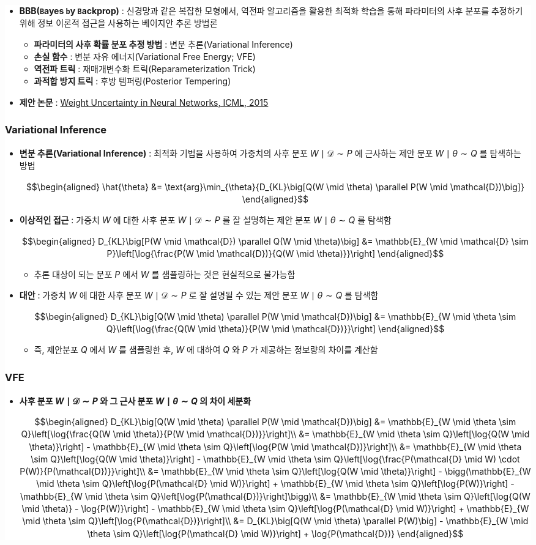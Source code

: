 - **BBB(`B`ayes `b`y `B`ackprop)** : 신경망과 같은 복잡한 모형에서, 역전파 알고리즘을 활용한 최적화 학습을 통해 파라미터의 사후 분포를 추정하기 위해 정보 이론적 접근을 사용하는 베이지안 추론 방법론
    - **파라미터의 사후 확률 분포 추정 방법** : 변분 추론(Variational Inference)
    - **손실 함수** : 변분 자유 에너지(Variational Free Energy; VFE)
    - **역전파 트릭** : 재매개변수화 트릭(Reparameterization Trick)
    - **과적합 방지 트릭** : 후방 템퍼링(Posterior Tempering)

- **제안 논문** : [Weight Uncertainty in Neural Networks, ICML, 2015](https://proceedings.mlr.press/v37/blundell15)

### Variational Inference

- **변분 추론(Variational Inference)** : 최적화 기법을 사용하여 가중치의 사후 분포 $W \mid \mathcal{D} \sim P$ 에 근사하는 제안 분포 $W \mid \theta \sim Q$ 를 탐색하는 방법

    $$\begin{aligned}
    \hat{\theta}
    &= \text{arg}\min_{\theta}{D_{KL}\big[Q(W \mid \theta) \parallel P(W \mid \mathcal{D})\big]}
    \end{aligned}$$

- **이상적인 접근** : 가중치 $W$ 에 대한 사후 분포 $W \mid \mathcal{D} \sim P$ 를 잘 설명하는 제안 분포 $W \mid \theta \sim Q$ 를 탐색함

    $$\begin{aligned}
    D_{KL}\big[P(W \mid \mathcal{D}) \parallel Q(W \mid \theta)\big]
    &= \mathbb{E}_{W \mid \mathcal{D} \sim P}\left[\log{\frac{P(W \mid \mathcal{D})}{Q(W \mid \theta)}}\right]
    \end{aligned}$$

    - 추론 대상이 되는 분포 $P$ 에서 $W$ 를 샘플링하는 것은 현실적으로 불가능함

- **대안** : 가중치 $W$ 에 대한 사후 분포 $W \mid \mathcal{D} \sim P$ 로 잘 설명될 수 있는 제안 분포 $W \mid \theta \sim Q$ 를 탐색함

    $$\begin{aligned}
    D_{KL}\big[Q(W \mid \theta) \parallel P(W \mid \mathcal{D})\big]
    &= \mathbb{E}_{W \mid \theta \sim Q}\left[\log{\frac{Q(W \mid \theta)}{P(W \mid \mathcal{D})}}\right]
    \end{aligned}$$

    - 즉, 제안분포 $Q$ 에서 $W$ 를 샘플링한 후, $W$ 에 대하여 $Q$ 와 $P$ 가 제공하는 정보량의 차이를 계산함

### VFE

- **사후 분포 $W \mid \mathcal{D} \sim P$ 와 그 근사 분포 $W \mid \theta \sim Q$ 의 차이 세분화**

    $$\begin{aligned}
    D_{KL}\big[Q(W \mid \theta) \parallel P(W \mid \mathcal{D})\big]
    &= \mathbb{E}_{W \mid \theta \sim Q}\left[\log{\frac{Q(W \mid \theta)}{P(W \mid \mathcal{D})}}\right]\\
    &= \mathbb{E}_{W \mid \theta \sim Q}\left[\log{Q(W \mid \theta)}\right] - \mathbb{E}_{W \mid \theta \sim Q}\left[\log{P(W \mid \mathcal{D})}\right]\\
    &= \mathbb{E}_{W \mid \theta \sim Q}\left[\log{Q(W \mid \theta)}\right] - \mathbb{E}_{W \mid \theta \sim Q}\left[\log{\frac{P(\mathcal{D} \mid W) \cdot P(W)}{P(\mathcal{D})}}\right]\\
    &= \mathbb{E}_{W \mid \theta \sim Q}\left[\log{Q(W \mid \theta)}\right] - \bigg(\mathbb{E}_{W \mid \theta \sim Q}\left[\log{P(\mathcal{D} \mid W)}\right] + \mathbb{E}_{W \mid \theta \sim Q}\left[\log{P(W)}\right] - \mathbb{E}_{W \mid \theta \sim Q}\left[\log{P(\mathcal{D})}\right]\bigg)\\
    &= \mathbb{E}_{W \mid \theta \sim Q}\left[\log{Q(W \mid \theta)} - \log{P(W)}\right] - \mathbb{E}_{W \mid \theta \sim Q}\left[\log{P(\mathcal{D} \mid W)}\right] + \mathbb{E}_{W \mid \theta \sim Q}\left[\log{P(\mathcal{D})}\right]\\
    &= D_{KL}\big[Q(W \mid \theta) \parallel P(W)\big] - \mathbb{E}_{W \mid \theta \sim Q}\left[\log{P(\mathcal{D} \mid W)}\right] + \log{P(\mathcal{D})}
    \end{aligned}$$
